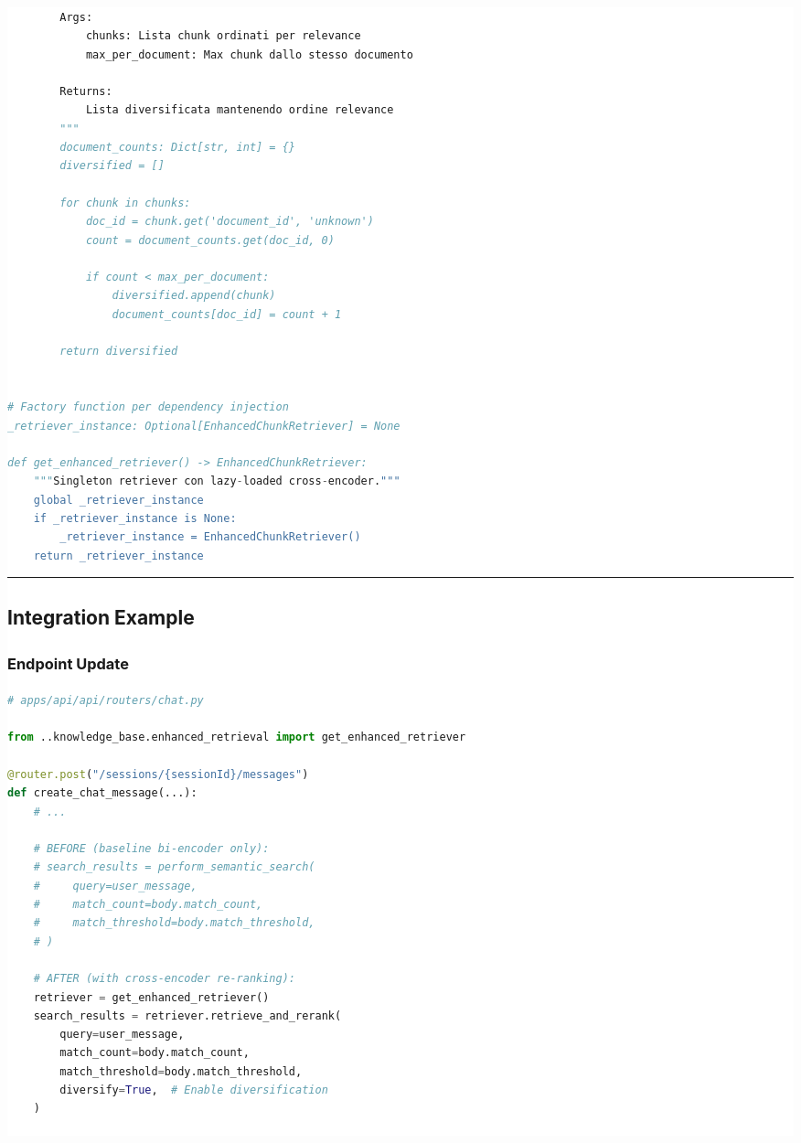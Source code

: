 ```python
        Args:
            chunks: Lista chunk ordinati per relevance
            max_per_document: Max chunk dallo stesso documento
            
        Returns:
            Lista diversificata mantenendo ordine relevance
        """
        document_counts: Dict[str, int] = {}
        diversified = []
        
        for chunk in chunks:
            doc_id = chunk.get('document_id', 'unknown')
            count = document_counts.get(doc_id, 0)
            
            if count < max_per_document:
                diversified.append(chunk)
                document_counts[doc_id] = count + 1
        
        return diversified


# Factory function per dependency injection
_retriever_instance: Optional[EnhancedChunkRetriever] = None

def get_enhanced_retriever() -> EnhancedChunkRetriever:
    """Singleton retriever con lazy-loaded cross-encoder."""
    global _retriever_instance
    if _retriever_instance is None:
        _retriever_instance = EnhancedChunkRetriever()
    return _retriever_instance
```

---

## Integration Example

### Endpoint Update

```python
# apps/api/api/routers/chat.py

from ..knowledge_base.enhanced_retrieval import get_enhanced_retriever

@router.post("/sessions/{sessionId}/messages")
def create_chat_message(...):
    # ...
    
    # BEFORE (baseline bi-encoder only):
    # search_results = perform_semantic_search(
    #     query=user_message,
    #     match_count=body.match_count,
    #     match_threshold=body.match_threshold,
    # )
    
    # AFTER (with cross-encoder re-ranking):
    retriever = get_enhanced_retriever()
    search_results = retriever.retrieve_and_rerank(
        query=user_message,
        match_count=body.match_count,
        match_threshold=body.match_threshold,
        diversify=True,  # Enable diversification
    )
    
```